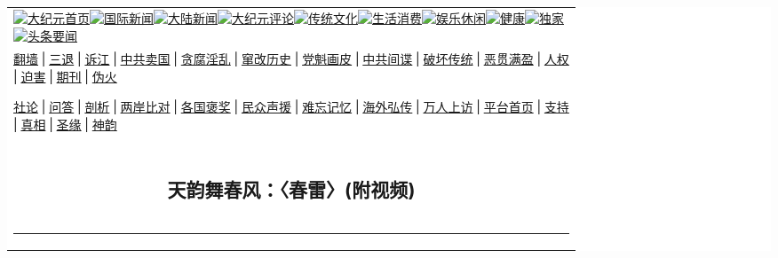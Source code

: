 <a name="1" id="1" target="_blank"></a><span id="1"></span>
<table align=center border="0"><tr><td colspan="2" VALIGN=TOP><a href="https://github.com/wojrst3886/djy/blob/master/gb/nf1351518.md#1"><img src="https://raw.githubusercontent.com/wojrst3886/www/master/t/djy/1.jpg" title="大纪元首页" alt="大纪元首页"></a><a href="https://github.com/wojrst3886/djy/blob/master/gb/n24hr.md#1"><img src="https://raw.githubusercontent.com/wojrst3886/www/master/t/djy/3.jpg" title="国际新闻" alt="国际新闻"></a><a href="https://github.com/wojrst3886/djy/blob/master/gb/nsc413.md#1"><img src="https://raw.githubusercontent.com/wojrst3886/www/master/t/djy/4.jpg" title="大陆新闻" alt="大陆新闻"></a><a href="https://github.com/wojrst3886/djy/blob/master/gb/news392.md#1"><img src="https://raw.githubusercontent.com/wojrst3886/www/master/t/djy/5.jpg" title="大纪元评论" alt="大纪元评论"></a><a href="https://github.com/wojrst3886/djy/blob/master/gb/news2007.md#1"><img src="https://raw.githubusercontent.com/wojrst3886/www/master/t/djy/6.jpg" title="传统文化" alt="传统文化"></a><a href="https://github.com/wojrst3886/djy/blob/master/gb/news2008.md#1"><img src="https://raw.githubusercontent.com/wojrst3886/www/master/t/djy/7.jpg" title="生活消费" alt="生活消费"></a><a href="https://github.com/wojrst3886/djy/blob/master/gb/ncyule.md#1"><img src="https://raw.githubusercontent.com/wojrst3886/www/master/t/djy/8.jpg" title="娱乐休闲" alt="娱乐休闲"></a><a href="https://github.com/wojrst3886/djy/blob/master/gb/nsc1002.md#1"><img src="https://raw.githubusercontent.com/wojrst3886/www/master/t/djy/9.jpg" title="健康" alt="健康"></a><a href="https://github.com/wojrst3886/djy/blob/master/gb/nf6092.md#1"><img src="https://raw.githubusercontent.com/wojrst3886/www/master/t/djy/10a.jpg" title="独家" alt="独家"></a><a href="https://github.com/wojrst3886/djy/blob/master/gb/nf4514.md#1"><img src="https://raw.githubusercontent.com/wojrst3886/www/master/t/djy/12a.jpg" title="头条要闻" alt="头条要闻"></a></td></tr>
<tr><td colspan="2" VALIGN=TOP><a target="_blank" href="https://github.com/wojrst3886/www/blob/master/README.md?zsrh#1">翻墙</a> | <a target="_blank" href="https://github.com/wojrst3886/djy/blob/master/gb/nf5657.md#1">三退</a> | <a target="_blank" href="https://github.com/wojrst3886/djy/blob/master/gb/nf6124.md#1">诉江</a> | <a target="_blank" href="https://github.com/wojrst3886/djy/blob/master/gb/nf1176117.md#1">中共卖国</a> | <a target="_blank" href="https://github.com/wojrst3886/djy/blob/master/gb/nf5773.md#1">贪腐淫乱</a> | <a target="_blank" href="https://github.com/wojrst3886/djy/blob/master/gb/nf1176115.md#1">窜改历史</a> | <a target="_blank" href="https://github.com/wojrst3886/djy/blob/master/gb/nf1176107.md#1">党魁画皮</a> | <a target="_blank" href="https://github.com/wojrst3886/djy/blob/master/gb/nf1320400.md#1">中共间谍</a> | <a target="_blank" href="https://github.com/wojrst3886/djy/blob/master/gb/nf1176114.md#1">破坏传统</a> | <a target="_blank" href="https://github.com/wojrst3886/ntdtv/blob/master/gb/prog447_1.md#1">恶贯满盈</a> | <a target="_blank" href="https://github.com/wojrst3886/djy/blob/master/gb/ncid278.md#1">人权</a> | <a target="_blank" href="https://github.com/wojrst3886/djy/blob/master/gb/nf1176111.md#1">迫害</a> | <a target="_blank" href="https://gitlab.com/szzdlab/mh-qikan/blob/master/README.md#1">期刊</a> | <a target="_blank" href="https://github.com/wojrst3886/djy/blob/master/gb/nf5562.md#1">伪火</a></p><p><a target="_blank" href="https://github.com/wojrst3886/djy/blob/master/gb/9p.md#1">社论</a> | <a target="_blank" href="https://github.com/wojrst3886/djy/blob/master/gb/nf4378.md#1">问答</a> | <a target="_blank" href="https://github.com/wojrst3886/djy/blob/master/gb/nf5792.md#1">剖析</a> | <a target="_blank" href="https://github.com/wojrst3886/djy/blob/master/gb/nf5735.md#1">两岸比对</a> | <a target="_blank" href="https://github.com/wojrst3886/djy/blob/master/gb/nf6119.md#1">各国褒奖</a> | <a target="_blank" href="https://github.com/wojrst3886/djy/blob/master/gb/nf6120.md#1">民众声援</a> | <a target="_blank" href="https://github.com/wojrst3886/djy/blob/master/gb/nf1188594.md#1">难忘记忆</a> | <a target="_blank" href="https://github.com/wojrst3886/djy/blob/master/gb/nf3180.md#1">海外弘传</a> | <a target="_blank" href="https://github.com/wojrst3886/djy/blob/master/gb/nf5410.md#1">万人上访</a> | <a target="_blank" href="https://github.com/wojrst3886/www/blob/master/README.md?zsrh#1">平台首页</a> | <a target="_blank" href="https://github.com/wojrst3886/djy/blob/master/gb/nf4386.md#1">支持</a> | <a target="_blank" href="https://github.com/wojrst3886/djy/blob/master/gb/nf4389.md#1">真相</a> | <a target="_blank" href="https://github.com/wojrst3886/djy/blob/master/gb/nf5790.md#1">圣缘</a> | <a target="_blank" href="https://github.com/wojrst3886/djy/blob/master/gb/nf4786.md#1">神韵</a></td></tr>
<tr><td VALIGN=TOP width="626"><h2 align=center>天韵舞春风：〈春雷〉(附视频)</h2>

<h6></h6>
<hr>